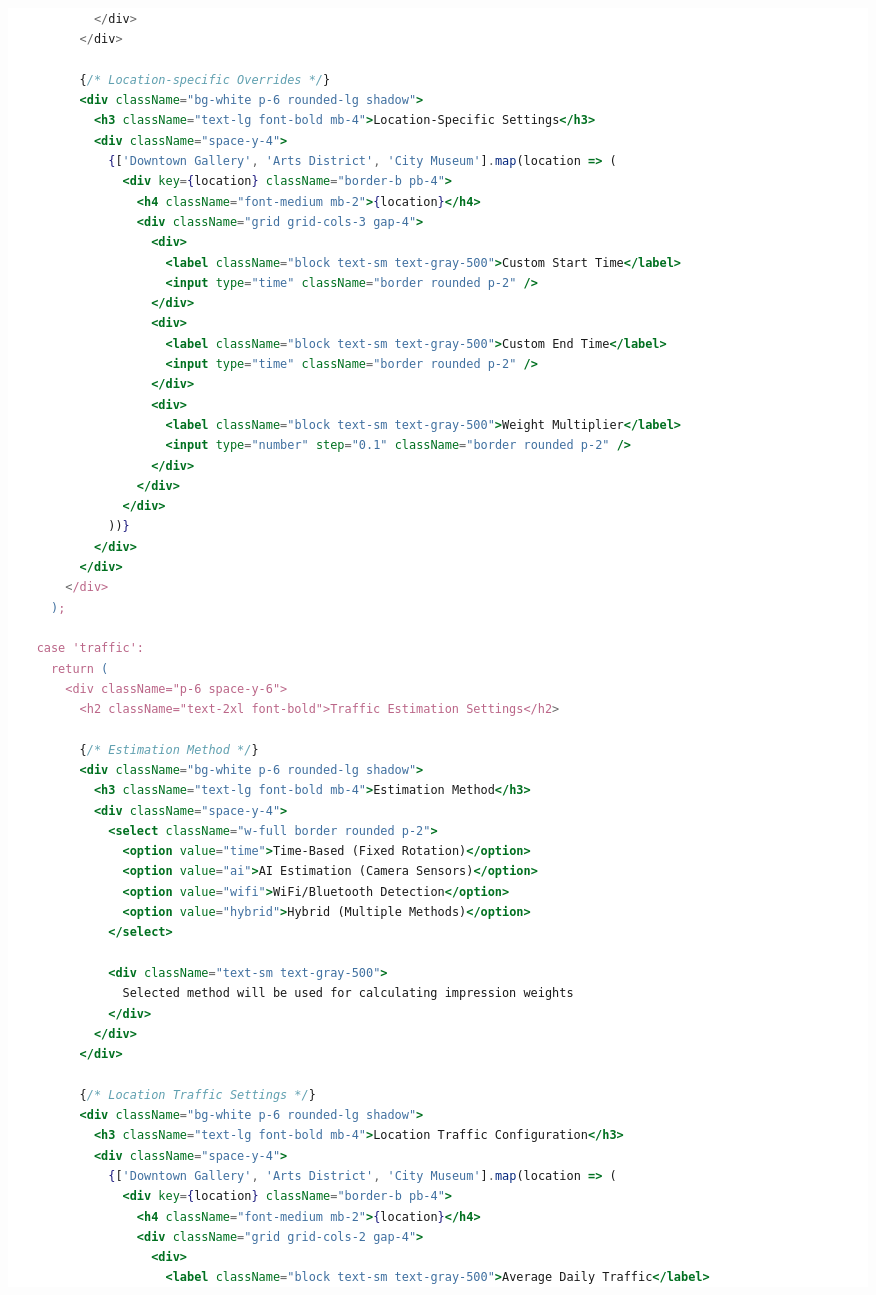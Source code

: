 ```jsx
            </div>
          </div>

          {/* Location-specific Overrides */}
          <div className="bg-white p-6 rounded-lg shadow">
            <h3 className="text-lg font-bold mb-4">Location-Specific Settings</h3>
            <div className="space-y-4">
              {['Downtown Gallery', 'Arts District', 'City Museum'].map(location => (
                <div key={location} className="border-b pb-4">
                  <h4 className="font-medium mb-2">{location}</h4>
                  <div className="grid grid-cols-3 gap-4">
                    <div>
                      <label className="block text-sm text-gray-500">Custom Start Time</label>
                      <input type="time" className="border rounded p-2" />
                    </div>
                    <div>
                      <label className="block text-sm text-gray-500">Custom End Time</label>
                      <input type="time" className="border rounded p-2" />
                    </div>
                    <div>
                      <label className="block text-sm text-gray-500">Weight Multiplier</label>
                      <input type="number" step="0.1" className="border rounded p-2" />
                    </div>
                  </div>
                </div>
              ))}
            </div>
          </div>
        </div>
      );

    case 'traffic':
      return (
        <div className="p-6 space-y-6">
          <h2 className="text-2xl font-bold">Traffic Estimation Settings</h2>
          
          {/* Estimation Method */}
          <div className="bg-white p-6 rounded-lg shadow">
            <h3 className="text-lg font-bold mb-4">Estimation Method</h3>
            <div className="space-y-4">
              <select className="w-full border rounded p-2">
                <option value="time">Time-Based (Fixed Rotation)</option>
                <option value="ai">AI Estimation (Camera Sensors)</option>
                <option value="wifi">WiFi/Bluetooth Detection</option>
                <option value="hybrid">Hybrid (Multiple Methods)</option>
              </select>
              
              <div className="text-sm text-gray-500">
                Selected method will be used for calculating impression weights
              </div>
            </div>
          </div>

          {/* Location Traffic Settings */}
          <div className="bg-white p-6 rounded-lg shadow">
            <h3 className="text-lg font-bold mb-4">Location Traffic Configuration</h3>
            <div className="space-y-4">
              {['Downtown Gallery', 'Arts District', 'City Museum'].map(location => (
                <div key={location} className="border-b pb-4">
                  <h4 className="font-medium mb-2">{location}</h4>
                  <div className="grid grid-cols-2 gap-4">
                    <div>
                      <label className="block text-sm text-gray-500">Average Daily Traffic</label>
```